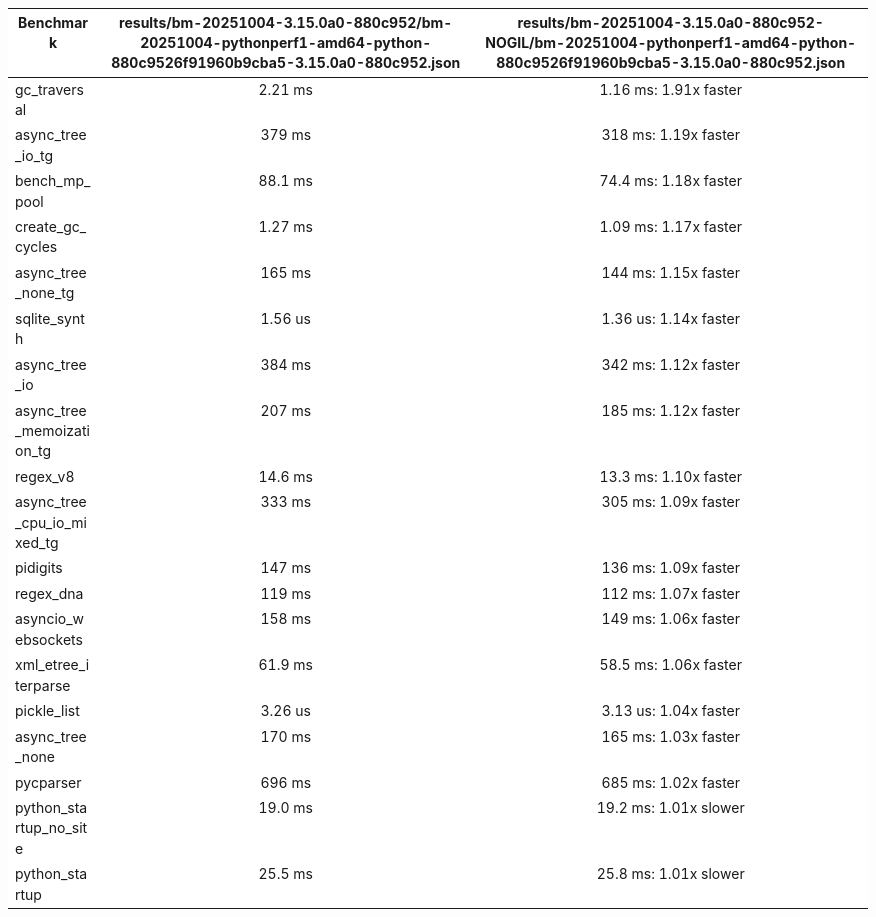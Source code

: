 | Benchmark                  | results/bm-20251004-3.15.0a0-880c952/bm-20251004-pythonperf1-amd64-python-880c9526f91960b9cba5-3.15.0a0-880c952.json | results/bm-20251004-3.15.0a0-880c952-NOGIL/bm-20251004-pythonperf1-amd64-python-880c9526f91960b9cba5-3.15.0a0-880c952.json |
|----------------------------|:--------------------------------------------------------------------------------------------------------------------:|:--------------------------------------------------------------------------------------------------------------------------:|
| gc_traversal               | 2.21 ms                                                                                                              | 1.16 ms: 1.91x faster                                                                                                      |
| async_tree_io_tg           | 379 ms                                                                                                               | 318 ms: 1.19x faster                                                                                                       |
| bench_mp_pool              | 88.1 ms                                                                                                              | 74.4 ms: 1.18x faster                                                                                                      |
| create_gc_cycles           | 1.27 ms                                                                                                              | 1.09 ms: 1.17x faster                                                                                                      |
| async_tree_none_tg         | 165 ms                                                                                                               | 144 ms: 1.15x faster                                                                                                       |
| sqlite_synth               | 1.56 us                                                                                                              | 1.36 us: 1.14x faster                                                                                                      |
| async_tree_io              | 384 ms                                                                                                               | 342 ms: 1.12x faster                                                                                                       |
| async_tree_memoization_tg  | 207 ms                                                                                                               | 185 ms: 1.12x faster                                                                                                       |
| regex_v8                   | 14.6 ms                                                                                                              | 13.3 ms: 1.10x faster                                                                                                      |
| async_tree_cpu_io_mixed_tg | 333 ms                                                                                                               | 305 ms: 1.09x faster                                                                                                       |
| pidigits                   | 147 ms                                                                                                               | 136 ms: 1.09x faster                                                                                                       |
| regex_dna                  | 119 ms                                                                                                               | 112 ms: 1.07x faster                                                                                                       |
| asyncio_websockets         | 158 ms                                                                                                               | 149 ms: 1.06x faster                                                                                                       |
| xml_etree_iterparse        | 61.9 ms                                                                                                              | 58.5 ms: 1.06x faster                                                                                                      |
| pickle_list                | 3.26 us                                                                                                              | 3.13 us: 1.04x faster                                                                                                      |
| async_tree_none            | 170 ms                                                                                                               | 165 ms: 1.03x faster                                                                                                       |
| pycparser                  | 696 ms                                                                                                               | 685 ms: 1.02x faster                                                                                                       |
| python_startup_no_site     | 19.0 ms                                                                                                              | 19.2 ms: 1.01x slower                                                                                                      |
| python_startup             | 25.5 ms                                                                                                              | 25.8 ms: 1.01x slower                                                                                                      |